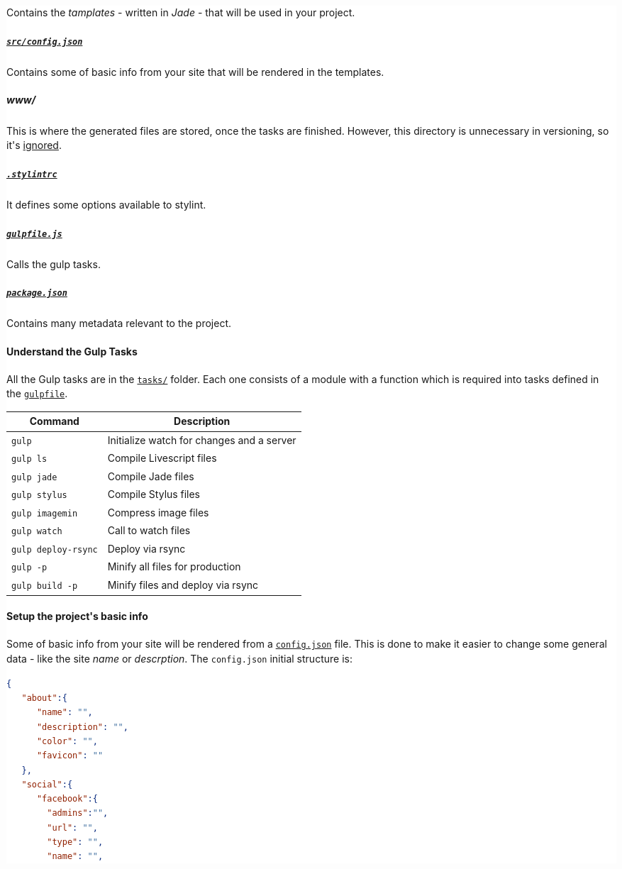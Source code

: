 Contains the *tamplates* - written in *Jade* - that will be used in your project.

##### [`src/config.json`](/src/config.json)

Contains some of basic info from your site that will be rendered in the templates.

##### www/

This is where the generated files are stored, once the tasks are finished. However, this directory is unnecessary in versioning, so it's [ignored](.gitignore).

##### [`.stylintrc`](.stylintrc)

It defines some options available to stylint.

##### [`gulpfile.js`](gulpfile.js)

Calls the gulp tasks.

##### [`package.json`](package.json)

Contains many metadata relevant to the project.

#### Understand the Gulp Tasks

All the Gulp tasks are in the [`tasks/`](gulp/tasks) folder. Each one consists of a module with a function which is required into tasks defined in the [`gulpfile`](https://github.com/mabrasil/lumberpack/blob/master/gulpfile.js).

|     Command         |                Description                |
|---------------------|-------------------------------------------|
| `gulp`              | Initialize watch for changes and a server |
| `gulp ls`           | Compile Livescript files                  |
| `gulp jade`         | Compile Jade files                        |
| `gulp stylus`       | Compile Stylus files                      |
| `gulp imagemin`     | Compress image files                      |
| `gulp watch`        | Call to watch files                       |
| `gulp deploy-rsync` | Deploy via rsync                          |
| `gulp -p`           | Minify all files for production           |
| `gulp build -p`     | Minify files and deploy via rsync         |

#### Setup the project's basic info

Some of basic info from your site will be rendered from a [`config.json`](/src/config.json) file. This is done to make it easier
to change some general data - like the site *name* or *descrption*. The `config.json` initial structure is:

```json
{
   "about":{
      "name": "",
      "description": "",
      "color": "",
      "favicon": ""
   },
   "social":{
      "facebook":{
        "admins":"",
        "url": "",
        "type": "",
        "name": "",
```